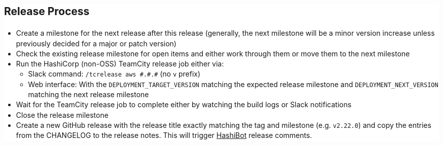 [breaking-change-badge]: https://img.shields.io/badge/breaking--change-d93f0b
[breaking-change]: https://github.com/hashicorp/terraform-provider-aws/labels/breaking-change
[bug-badge]: https://img.shields.io/badge/bug-f7c6c7
[bug]: https://github.com/hashicorp/terraform-provider-aws/labels/bug
[crash-badge]: https://img.shields.io/badge/crash-e11d21
[crash]: https://github.com/hashicorp/terraform-provider-aws/labels/crash
[dependencies-badge]: https://img.shields.io/badge/dependencies-fad8c7
[dependencies]: https://github.com/hashicorp/terraform-provider-aws/labels/dependencies
[documentation-badge]: https://img.shields.io/badge/documentation-fef2c0
[documentation]: https://github.com/hashicorp/terraform-provider-aws/labels/documentation
[enhancement-badge]: https://img.shields.io/badge/enhancement-d4c5f9
[enhancement]: https://github.com/hashicorp/terraform-provider-aws/labels/enhancement
[examples-badge]: https://img.shields.io/badge/examples-fef2c0
[examples]: https://github.com/hashicorp/terraform-provider-aws/labels/examples
[good-first-issue-badge]: https://img.shields.io/badge/good%20first%20issue-128A0C
[good-first-issue]: https://github.com/hashicorp/terraform-provider-aws/labels/good%20first%20issue
[hacktoberfest-badge]: https://img.shields.io/badge/hacktoberfest-2c0fad
[hacktoberfest]: https://github.com/hashicorp/terraform-provider-aws/labels/hacktoberfest
[hashibot-ignore-badge]: https://img.shields.io/badge/hashibot%2Fignore-2c0fad
[hashibot-ignore]: https://github.com/hashicorp/terraform-provider-aws/labels/hashibot-ignore
[help-wanted-badge]: https://img.shields.io/badge/help%20wanted-128A0C
[help-wanted]: https://github.com/hashicorp/terraform-provider-aws/labels/help-wanted
[needs-triage-badge]: https://img.shields.io/badge/needs--triage-e236d7
[needs-triage]: https://github.com/hashicorp/terraform-provider-aws/labels/needs-triage
[new-data-source-badge]: https://img.shields.io/badge/new--data--source-d4c5f9
[new-data-source]: https://github.com/hashicorp/terraform-provider-aws/labels/new-data-source
[new-resource-badge]: https://img.shields.io/badge/new--resource-d4c5f9
[new-resource]: https://github.com/hashicorp/terraform-provider-aws/labels/new-resource
[proposal-badge]: https://img.shields.io/badge/proposal-fbca04
[proposal]: https://github.com/hashicorp/terraform-provider-aws/labels/proposal
[provider-badge]: https://img.shields.io/badge/provider-bfd4f2
[provider]: https://github.com/hashicorp/terraform-provider-aws/labels/provider
[question-badge]: https://img.shields.io/badge/question-d4c5f9
[question]: https://github.com/hashicorp/terraform-provider-aws/labels/question
[regression-badge]: https://img.shields.io/badge/regression-e11d21
[regression]: https://github.com/hashicorp/terraform-provider-aws/labels/regression
[reinvent-badge]: https://img.shields.io/badge/reinvent-c5def5
[reinvent]: https://github.com/hashicorp/terraform-provider-aws/labels/reinvent
[service-badge]: https://img.shields.io/badge/service%2F<*>-bfd4f2
[size-badge]: https://img.shields.io/badge/size%2F<*>-ffffff
[stale-badge]: https://img.shields.io/badge/stale-e11d21
[stale]: https://github.com/hashicorp/terraform-provider-aws/labels/stale
[technical-debt-badge]: https://img.shields.io/badge/technical--debt-1d76db
[technical-debt]: https://github.com/hashicorp/terraform-provider-aws/labels/technical-debt
[tests-badge]: https://img.shields.io/badge/tests-DDDDDD
[tests]: https://github.com/hashicorp/terraform-provider-aws/labels/tests
[thinking-badge]: https://img.shields.io/badge/thinking-bfd4f2
[thinking]: https://github.com/hashicorp/terraform-provider-aws/labels/thinking
[upstream-terraform-badge]: https://img.shields.io/badge/upstream--terraform-CCCCCC
[upstream-terraform]: https://github.com/hashicorp/terraform-provider-aws/labels/upstream-terraform
[upstream-badge]: https://img.shields.io/badge/upstream-fad8c7
[upstream]: https://github.com/hashicorp/terraform-provider-aws/labels/upstream
[waiting-response-badge]: https://img.shields.io/badge/waiting--response-5319e7
[waiting-response]: https://github.com/hashicorp/terraform-provider-aws/labels/waiting-response

## Release Process

- Create a milestone for the next release after this release (generally, the next milestone will be a minor version increase unless previously decided for a major or patch version)
- Check the existing release milestone for open items and either work through them or move them to the next milestone
- Run the HashiCorp (non-OSS) TeamCity release job either via:
    - Slack command: `/tcrelease aws #.#.#` (no `v` prefix)
    - Web interface: With the `DEPLOYMENT_TARGET_VERSION` matching the expected release milestone and `DEPLOYMENT_NEXT_VERSION` matching the next release milestone
- Wait for the TeamCity release job to complete either by watching the build logs or Slack notifications
- Close the release milestone
- Create a new GitHub release with the release title exactly matching the tag and milestone (e.g. `v2.22.0`) and copy the entries from the CHANGELOG to the release notes. This will trigger [HashiBot](https://github.com/apps/hashibot) release comments.
